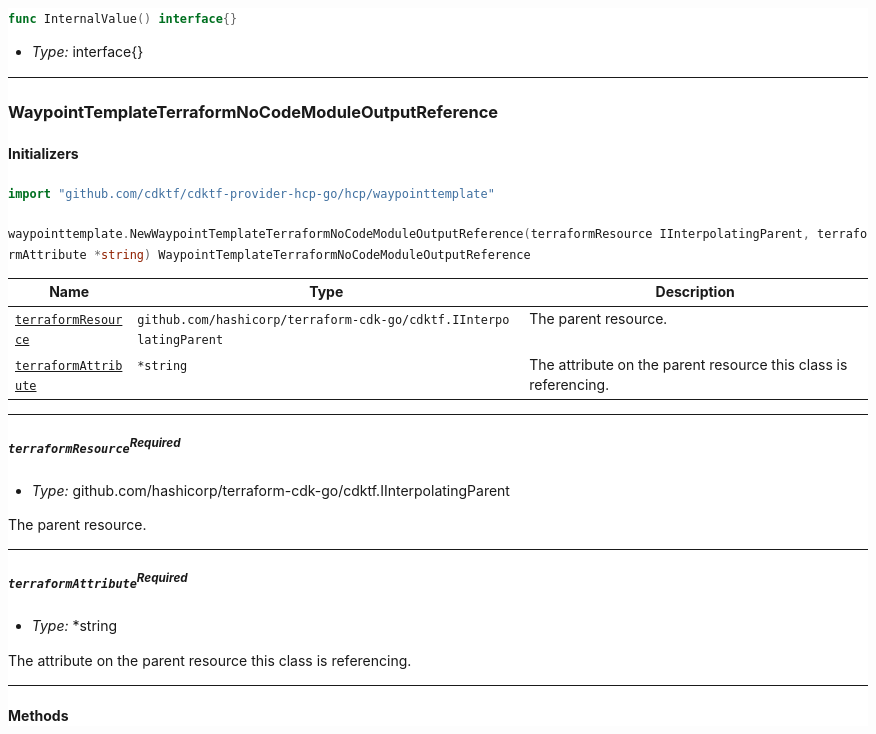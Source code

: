 ```go
func InternalValue() interface{}
```

- *Type:* interface{}

---


### WaypointTemplateTerraformNoCodeModuleOutputReference <a name="WaypointTemplateTerraformNoCodeModuleOutputReference" id="@cdktf/provider-hcp.waypointTemplate.WaypointTemplateTerraformNoCodeModuleOutputReference"></a>

#### Initializers <a name="Initializers" id="@cdktf/provider-hcp.waypointTemplate.WaypointTemplateTerraformNoCodeModuleOutputReference.Initializer"></a>

```go
import "github.com/cdktf/cdktf-provider-hcp-go/hcp/waypointtemplate"

waypointtemplate.NewWaypointTemplateTerraformNoCodeModuleOutputReference(terraformResource IInterpolatingParent, terraformAttribute *string) WaypointTemplateTerraformNoCodeModuleOutputReference
```

| **Name** | **Type** | **Description** |
| --- | --- | --- |
| <code><a href="#@cdktf/provider-hcp.waypointTemplate.WaypointTemplateTerraformNoCodeModuleOutputReference.Initializer.parameter.terraformResource">terraformResource</a></code> | <code>github.com/hashicorp/terraform-cdk-go/cdktf.IInterpolatingParent</code> | The parent resource. |
| <code><a href="#@cdktf/provider-hcp.waypointTemplate.WaypointTemplateTerraformNoCodeModuleOutputReference.Initializer.parameter.terraformAttribute">terraformAttribute</a></code> | <code>*string</code> | The attribute on the parent resource this class is referencing. |

---

##### `terraformResource`<sup>Required</sup> <a name="terraformResource" id="@cdktf/provider-hcp.waypointTemplate.WaypointTemplateTerraformNoCodeModuleOutputReference.Initializer.parameter.terraformResource"></a>

- *Type:* github.com/hashicorp/terraform-cdk-go/cdktf.IInterpolatingParent

The parent resource.

---

##### `terraformAttribute`<sup>Required</sup> <a name="terraformAttribute" id="@cdktf/provider-hcp.waypointTemplate.WaypointTemplateTerraformNoCodeModuleOutputReference.Initializer.parameter.terraformAttribute"></a>

- *Type:* *string

The attribute on the parent resource this class is referencing.

---

#### Methods <a name="Methods" id="Methods"></a>
